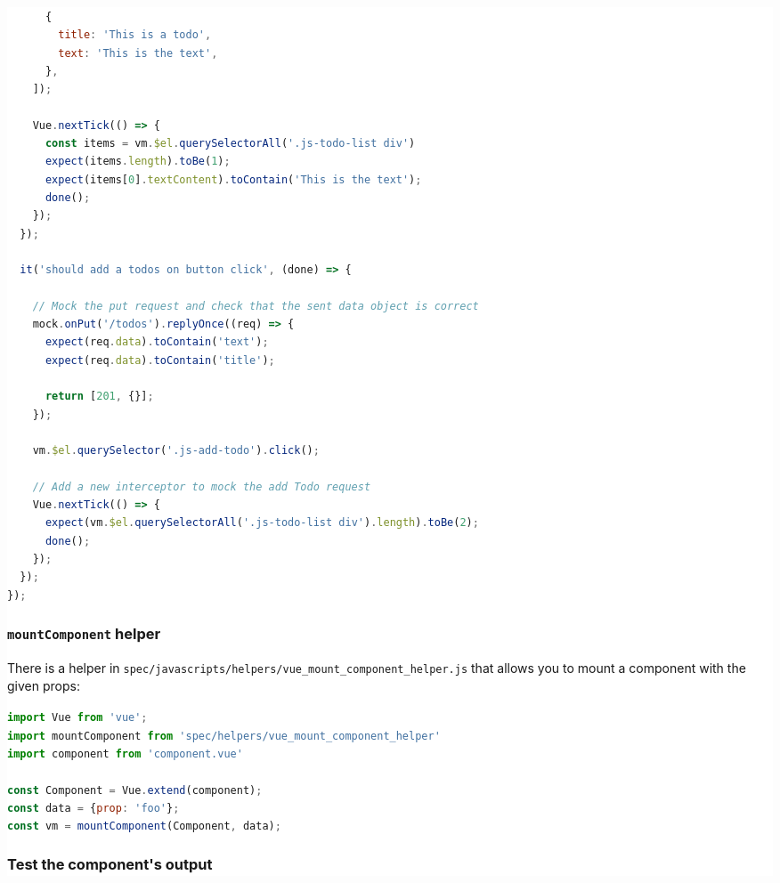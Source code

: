 ```javascript
      {
        title: 'This is a todo',
        text: 'This is the text',
      },
    ]);

    Vue.nextTick(() => {
      const items = vm.$el.querySelectorAll('.js-todo-list div')
      expect(items.length).toBe(1);
      expect(items[0].textContent).toContain('This is the text');
      done();
    });
  });

  it('should add a todos on button click', (done) => {

    // Mock the put request and check that the sent data object is correct
    mock.onPut('/todos').replyOnce((req) => {
      expect(req.data).toContain('text');
      expect(req.data).toContain('title');

      return [201, {}];
    });

    vm.$el.querySelector('.js-add-todo').click();

    // Add a new interceptor to mock the add Todo request
    Vue.nextTick(() => {
      expect(vm.$el.querySelectorAll('.js-todo-list div').length).toBe(2);
      done();
    });
  });
});
```

### `mountComponent` helper

There is a helper in `spec/javascripts/helpers/vue_mount_component_helper.js` that allows you to mount a component with the given props:

```javascript
import Vue from 'vue';
import mountComponent from 'spec/helpers/vue_mount_component_helper'
import component from 'component.vue'

const Component = Vue.extend(component);
const data = {prop: 'foo'};
const vm = mountComponent(Component, data);
```

### Test the component's output


[issue-boards]: https://gitlab.com/gitlab-org/gitlab-foss/tree/master/app/assets/javascripts/boards
[environments-table]: https://gitlab.com/gitlab-org/gitlab-foss/tree/master/app/assets/javascripts/environments
[page_specific_javascript]: ./performance.md#page-specific-javascript
[component-system]: https://vuejs.org/v2/guide/#Composing-with-Components
[state-management]: https://vuejs.org/v2/guide/state-management.html#Simple-State-Management-from-Scratch
[one-way-data-flow]: https://vuejs.org/v2/guide/components.html#One-Way-Data-Flow
[vue-test]: https://vuejs.org/v2/guide/unit-testing.html
[flux]: https://facebook.github.io/flux/
[axios]: https://github.com/axios/axios